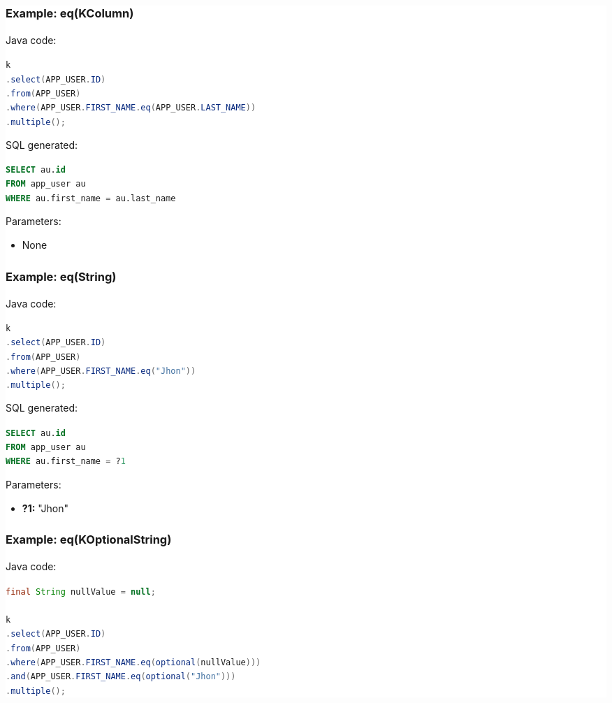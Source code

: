 ### Example: eq(KColumn)

Java code:

```java
k
.select(APP_USER.ID)
.from(APP_USER)
.where(APP_USER.FIRST_NAME.eq(APP_USER.LAST_NAME))
.multiple();
```

SQL generated:

```sql
SELECT au.id
FROM app_user au
WHERE au.first_name = au.last_name
```

Parameters:

- None

### Example: eq(String)

Java code:

```java
k
.select(APP_USER.ID)
.from(APP_USER)
.where(APP_USER.FIRST_NAME.eq("Jhon"))
.multiple();
```

SQL generated:

```sql
SELECT au.id
FROM app_user au
WHERE au.first_name = ?1
```

Parameters:

- **?1:** "Jhon"

### Example: eq(KOptionalString)

Java code:

```java
final String nullValue = null;

k
.select(APP_USER.ID)
.from(APP_USER)
.where(APP_USER.FIRST_NAME.eq(optional(nullValue)))
.and(APP_USER.FIRST_NAME.eq(optional("Jhon")))
.multiple();
```
